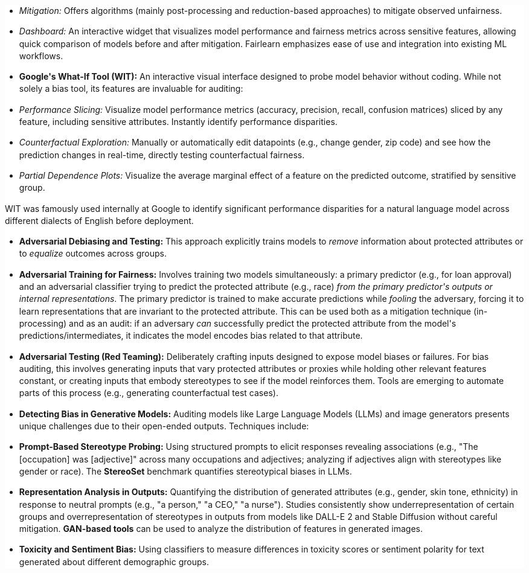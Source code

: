 *   *Mitigation:* Offers algorithms (mainly post-processing and reduction-based approaches) to mitigate observed unfairness.

*   *Dashboard:* An interactive widget that visualizes model performance and fairness metrics across sensitive features, allowing quick comparison of models before and after mitigation. Fairlearn emphasizes ease of use and integration into existing ML workflows.

*   **Google's What-If Tool (WIT):** An interactive visual interface designed to probe model behavior without coding. While not solely a bias tool, its features are invaluable for auditing:

*   *Performance Slicing:* Visualize model performance metrics (accuracy, precision, recall, confusion matrices) sliced by any feature, including sensitive attributes. Instantly identify performance disparities.

*   *Counterfactual Exploration:* Manually or automatically edit datapoints (e.g., change gender, zip code) and see how the prediction changes in real-time, directly testing counterfactual fairness.

*   *Partial Dependence Plots:* Visualize the average marginal effect of a feature on the predicted outcome, stratified by sensitive group.

WIT was famously used internally at Google to identify significant performance disparities for a natural language model across different dialects of English before deployment.

*   **Adversarial Debiasing and Testing:** This approach explicitly trains models to *remove* information about protected attributes or to *equalize* outcomes across groups.

*   **Adversarial Training for Fairness:** Involves training two models simultaneously: a primary predictor (e.g., for loan approval) and an adversarial classifier trying to predict the protected attribute (e.g., race) *from the primary predictor's outputs or internal representations*. The primary predictor is trained to make accurate predictions while *fooling* the adversary, forcing it to learn representations that are invariant to the protected attribute. This can be used both as a mitigation technique (in-processing) and as an audit: if an adversary *can* successfully predict the protected attribute from the model's predictions/intermediates, it indicates the model encodes bias related to that attribute.

*   **Adversarial Testing (Red Teaming):** Deliberately crafting inputs designed to expose model biases or failures. For bias auditing, this involves generating inputs that vary protected attributes or proxies while holding other relevant features constant, or creating inputs that embody stereotypes to see if the model reinforces them. Tools are emerging to automate parts of this process (e.g., generating counterfactual test cases).

*   **Detecting Bias in Generative Models:** Auditing models like Large Language Models (LLMs) and image generators presents unique challenges due to their open-ended outputs. Techniques include:

*   **Prompt-Based Stereotype Probing:** Using structured prompts to elicit responses revealing associations (e.g., "The [occupation] was [adjective]" across many occupations and adjectives; analyzing if adjectives align with stereotypes like gender or race). The **StereoSet** benchmark quantifies stereotypical biases in LLMs.

*   **Representation Analysis in Outputs:** Quantifying the distribution of generated attributes (e.g., gender, skin tone, ethnicity) in response to neutral prompts (e.g., "a person," "a CEO," "a nurse"). Studies consistently show underrepresentation of certain groups and overrepresentation of stereotypes in outputs from models like DALL-E 2 and Stable Diffusion without careful mitigation. **GAN-based tools** can be used to analyze the distribution of features in generated images.

*   **Toxicity and Sentiment Bias:** Using classifiers to measure differences in toxicity scores or sentiment polarity for text generated about different demographic groups.
